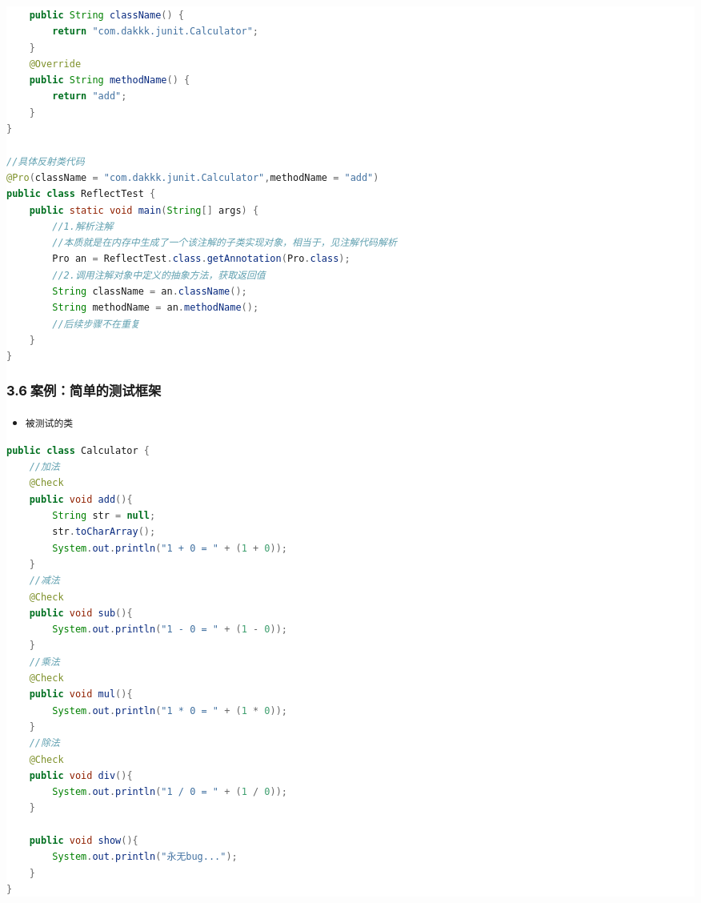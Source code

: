 ```java
    public String className() {  
        return "com.dakkk.junit.Calculator";  
    }  
    @Override  
    public String methodName() {  
        return "add";  
    }  
}

//具体反射类代码
@Pro(className = "com.dakkk.junit.Calculator",methodName = "add")  
public class ReflectTest {  
    public static void main(String[] args) {  
        //1.解析注解  
        //本质就是在内存中生成了一个该注解的子类实现对象，相当于，见注解代码解析  
        Pro an = ReflectTest.class.getAnnotation(Pro.class);  
        //2.调用注解对象中定义的抽象方法，获取返回值  
        String className = an.className();  
        String methodName = an.methodName();  
        //后续步骤不在重复  
    }  
}
```


### 3.6 案例：简单的测试框架

- `被测试的类`
```java
public class Calculator {  
    //加法  
    @Check  
    public void add(){  
        String str = null;  
        str.toCharArray();  
        System.out.println("1 + 0 = " + (1 + 0));  
    }  
    //减法  
    @Check  
    public void sub(){  
        System.out.println("1 - 0 = " + (1 - 0));  
    }  
    //乘法  
    @Check  
    public void mul(){  
        System.out.println("1 * 0 = " + (1 * 0));  
    }  
    //除法  
    @Check  
    public void div(){  
        System.out.println("1 / 0 = " + (1 / 0));  
    }  
  
    public void show(){  
        System.out.println("永无bug...");  
    }  
}
```
